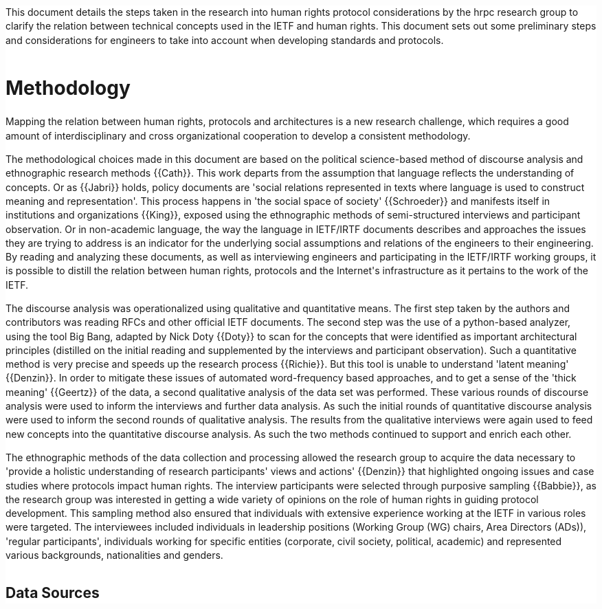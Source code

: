 This document details the steps taken in the research into human rights protocol considerations by the hrpc research group to clarify the relation between technical concepts used in the IETF and human rights. This document sets out some preliminary steps and considerations for engineers to take into account when developing standards and protocols.

Methodology
===========

Mapping the relation between human rights, protocols and architectures is a new research challenge, which requires a good amount of interdisciplinary and cross organizational cooperation to develop a consistent methodology. 

The methodological choices made in this document are based on the political science-based method of discourse analysis and ethnographic research methods {{Cath}}. This work departs from the assumption that language reflects the understanding of concepts. Or as {{Jabri}} holds, policy documents are 'social relations represented in texts where language is used to construct meaning and representation'. This process happens in 'the social space of society' {{Schroeder}} and manifests itself in institutions and organizations {{King}}, exposed using the ethnographic methods of semi-structured interviews and participant observation. Or in non-academic language, the way the language in IETF/IRTF documents describes and approaches the issues they are trying to address is an indicator for the underlying social assumptions and relations of the engineers to their engineering. By reading and analyzing these documents, as well as interviewing engineers and participating in the IETF/IRTF working groups, it is possible to distill the relation between human rights, protocols and the Internet's infrastructure as it pertains to the work of the IETF.

The discourse analysis was operationalized using qualitative and quantitative means. The first step taken by the authors and contributors was reading RFCs and other official IETF documents. The second step was the use of a python-based analyzer, using the tool Big Bang, adapted by Nick Doty {{Doty}} to scan for the concepts that were identified as important architectural principles (distilled on the initial reading and supplemented by the interviews and participant observation). Such a quantitative method is very precise and speeds up the research process {{Richie}}. But this tool is unable to understand 'latent meaning' {{Denzin}}. In order to mitigate these issues of automated word-frequency based approaches, and to get a sense of the 'thick meaning' {{Geertz}} of the data, a second qualitative analysis of the data set was performed. These various rounds of discourse analysis were used to inform the interviews and further data analysis. As such the initial rounds of quantitative discourse analysis were used to inform the second rounds of qualitative analysis. The results from the qualitative interviews were again used to feed new concepts into the quantitative discourse analysis. As such the two methods continued to support and enrich each other. 

The ethnographic methods of the data collection and processing allowed the research group to acquire the data necessary to 'provide a holistic understanding of research participants' views and actions' {{Denzin}} that highlighted ongoing issues and case studies where protocols impact human rights. The interview participants were selected through purposive sampling {{Babbie}}, as the research group was interested in getting a wide variety of opinions on the role of human rights in guiding protocol development. This sampling method also ensured that individuals with extensive experience working at the IETF in various roles were targeted. The interviewees included individuals in leadership positions (Working Group (WG) chairs, Area Directors (ADs)), 'regular participants', individuals working for specific entities (corporate, civil society, political, academic) and represented various backgrounds, nationalities and genders.


Data Sources
------------
